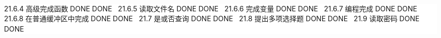 
<tr>
<td class="org-left">21.6.4 高级完成函数</td>
<td class="org-left">DONE</td>
<td class="org-left">DONE</td>
<td class="org-left">&#xa0;</td>
</tr>


<tr>
<td class="org-left">21.6.5 读取文件名</td>
<td class="org-left">DONE</td>
<td class="org-left">DONE</td>
<td class="org-left">&#xa0;</td>
</tr>


<tr>
<td class="org-left">21.6.6 完成变量</td>
<td class="org-left">DONE</td>
<td class="org-left">DONE</td>
<td class="org-left">&#xa0;</td>
</tr>


<tr>
<td class="org-left">21.6.7 编程完成</td>
<td class="org-left">DONE</td>
<td class="org-left">DONE</td>
<td class="org-left">&#xa0;</td>
</tr>


<tr>
<td class="org-left">21.6.8 在普通缓冲区中完成</td>
<td class="org-left">DONE</td>
<td class="org-left">DONE</td>
<td class="org-left">&#xa0;</td>
</tr>


<tr>
<td class="org-left">21.7 是或否查询</td>
<td class="org-left">DONE</td>
<td class="org-left">DONE</td>
<td class="org-left">&#xa0;</td>
</tr>


<tr>
<td class="org-left">21.8 提出多项选择题</td>
<td class="org-left">DONE</td>
<td class="org-left">DONE</td>
<td class="org-left">&#xa0;</td>
</tr>


<tr>
<td class="org-left">21.9 读取密码</td>
<td class="org-left">DONE</td>
<td class="org-left">DONE</td>
<td class="org-left">&#xa0;</td>
</tr>
